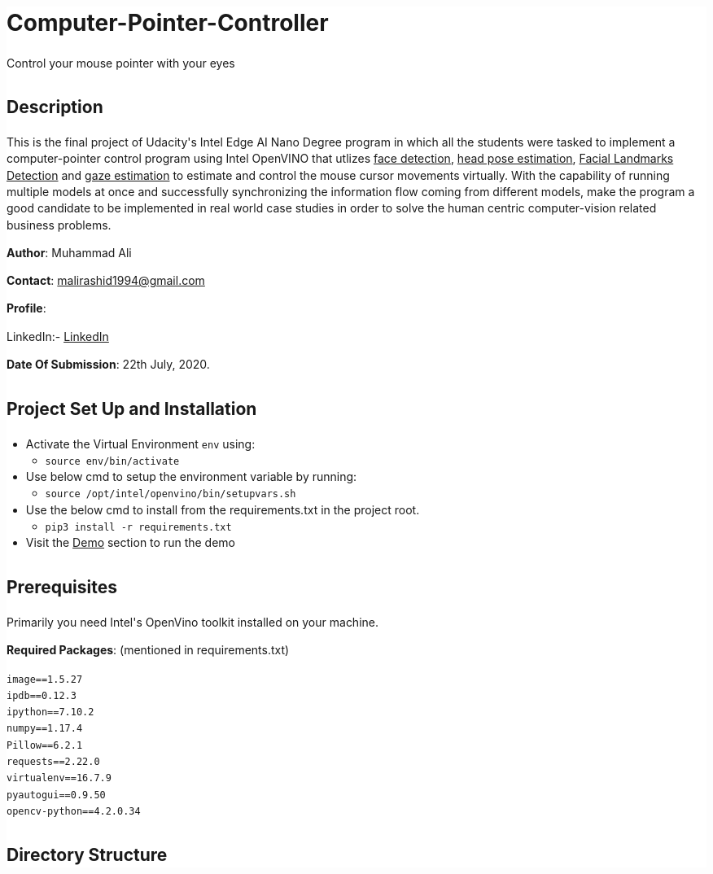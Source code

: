 # Computer-Pointer-Controller
Control your mouse pointer with your eyes

## Description

This is the final project of Udacity's Intel Edge AI Nano Degree program in which all the students were tasked to implement a computer-pointer control program using Intel OpenVINO that utlizes [face detection](https://docs.openvinotoolkit.org/latest/_models_intel_face_detection_adas_binary_0001_description_face_detection_adas_binary_0001.html), [head pose estimation](https://docs.openvinotoolkit.org/latest/_models_intel_head_pose_estimation_adas_0001_description_head_pose_estimation_adas_0001.html), [Facial Landmarks Detection](https://docs.openvinotoolkit.org/latest/_models_intel_landmarks_regression_retail_0009_description_landmarks_regression_retail_0009.html) and [gaze estimation](https://docs.openvinotoolkit.org/latest/_models_intel_gaze_estimation_adas_0002_description_gaze_estimation_adas_0002.html) to estimate and control the  mouse cursor movements virtually. With the capability of running multiple models at once and successfully synchronizing the information flow coming from different models, make the program a good candidate to be implemented in real world case studies in order to solve the human centric computer-vision related business problems.

**Author**: Muhammad Ali

**Contact**: malirashid1994@gmail.com

**Profile**:

LinkedIn:- [LinkedIn](https://www.linkedin.com/in/alihussainia/)

**Date Of Submission**: 22th July, 2020.

## Project Set Up and Installation
- Activate the Virtual Environment `env` using:
    - `source env/bin/activate`
- Use below cmd to setup the environment variable by running:
    - `source /opt/intel/openvino/bin/setupvars.sh`
- Use the below cmd to install from the requirements.txt in the project root.
    - `pip3 install -r requirements.txt`
- Visit the [Demo](#demo_id) section to run the demo

## Prerequisites 

Primarily you need Intel's OpenVino toolkit installed on your machine.

**Required Packages**:
(mentioned in requirements.txt)
```
image==1.5.27
ipdb==0.12.3
ipython==7.10.2
numpy==1.17.4
Pillow==6.2.1
requests==2.22.0
virtualenv==16.7.9
pyautogui==0.9.50
opencv-python==4.2.0.34
```
## Directory Structure
